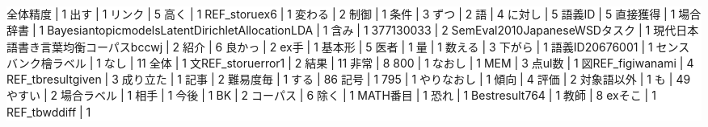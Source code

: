 全体精度 | 1
出す | 1
リンク | 5
高く | 1
REF_storuex6 | 1
変わる | 2
制御 | 1
条件 | 3
ずつ | 2
語 | 4
に対し | 5
語義ID | 5
直接獲得 | 1
場合辞書 | 1
BayesiantopicmodelsLatentDirichletAllocationLDA | 1
含み | 1
377130033 | 2
SemEval2010JapaneseWSDタスク | 1
現代日本語書き言葉均衡コーパスbccwj | 2
紹介 | 6
良かっ | 2
ex手 | 1
基本形 | 5
医者 | 1
量 | 1
数える | 3
下がら | 1
語義ID20676001 | 1
センスバンク檜ラベル | 1
なし | 11
全体 | 1
文REF_storuerror1 | 2
結果 | 11
非常 | 8
800 | 1
なおし | 1
MEM | 3
点ul数 | 1
図REF_figiwanami | 4
REF_tbresultgiven | 3
成り立た | 1
記事 | 2
難易度毎 | 1
する | 86
記号 | 1
795 | 1
やりなおし | 1
傾向 | 4
評価 | 2
対象語以外 | 1
も | 49
やすい | 2
場合ラベル | 1
相手 | 1
今後 | 1
BK | 2
コーパス | 6
除く | 1
MATH番目 | 1
恐れ | 1
Bestresult764 | 1
教師 | 8
exそこ | 1
REF_tbwddiff | 1